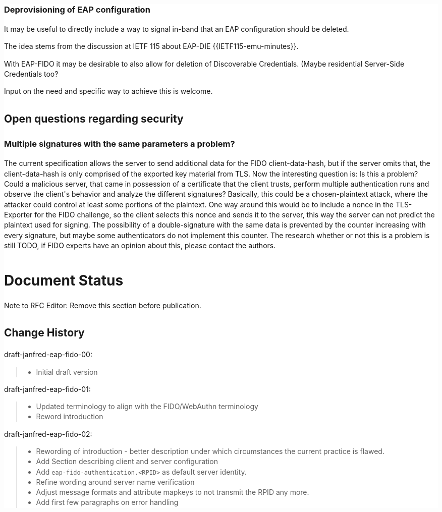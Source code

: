 ### Deprovisioning of EAP configuration

It may be useful to directly include a way to signal in-band that an EAP configuration should be deleted.

The idea stems from the discussion at IETF 115 about EAP-DIE {{IETF115-emu-minutes}}.

With EAP-FIDO it may be desirable to also allow for deletion of Discoverable Credentials. (Maybe residential Server-Side Credentials too?

Input on the need and specific way to achieve this is welcome.

## Open questions regarding security

### Multiple signatures with the same parameters a problem?

The current specification allows the server to send additional data for the FIDO client-data-hash, but if the server omits that, the client-data-hash is only comprised of the exported key material from TLS.
Now the interesting question is: Is this a problem?
Could a malicious server, that came in possession of a certificate that the client trusts, perform multiple authentication runs and observe the client's behavior and analyze the different signatures?
Basically, this could be a chosen-plaintext attack, where the attacker could control at least some portions of the plaintext.
One way around this would be to include a nonce in the TLS-Exporter for the FIDO challenge, so the client selects this nonce and sends it to the server, this way the server can not predict the plaintext used for signing.
The possibility of a double-signature with the same data is prevented by the counter increasing with every signature, but maybe some authenticators do not implement this counter.
The research whether or not this is a problem is still TODO, if FIDO experts have an opinion about this, please contact the authors.

# Document Status

Note to RFC Editor: Remove this section before publication.

## Change History

draft-janfred-eap-fido-00:

> * Initial draft version

draft-janfred-eap-fido-01:

> * Updated terminology to align with the FIDO/WebAuthn terminology
> * Reword introduction

draft-janfred-eap-fido-02:

> * Rewording of introduction - better description under which circumstances the current practice is flawed.
> * Add Section describing client and server configuration
> * Add `eap-fido-authentication.<RPID>` as default server identity.
> * Refine wording around server name verification
> * Adjust message formats and attribute mapkeys to not transmit the RPID any more.
> * Add first few paragraphs on error handling
